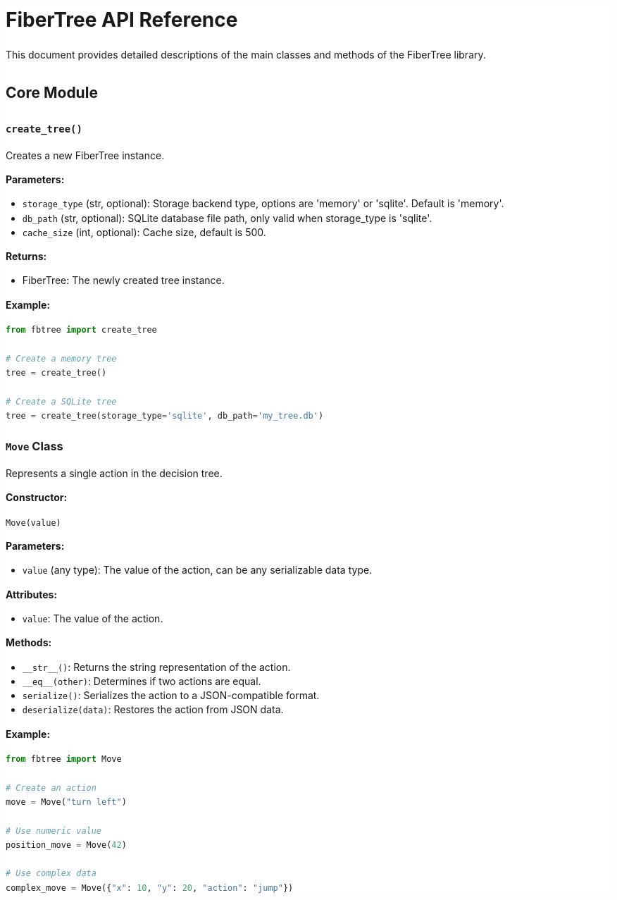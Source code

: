# FiberTree API Reference

This document provides detailed descriptions of the main classes and methods of the FiberTree library.

## Core Module

### `create_tree()`

Creates a new FiberTree instance.

**Parameters:**
- `storage_type` (str, optional): Storage backend type, options are 'memory' or 'sqlite'. Default is 'memory'.
- `db_path` (str, optional): SQLite database file path, only valid when storage_type is 'sqlite'.
- `cache_size` (int, optional): Cache size, default is 500.

**Returns:**
- FiberTree: The newly created tree instance.

**Example:**
```python
from fbtree import create_tree

# Create a memory tree
tree = create_tree()

# Create a SQLite tree
tree = create_tree(storage_type='sqlite', db_path='my_tree.db')
```

### `Move` Class

Represents a single action in the decision tree.

**Constructor:**
```python
Move(value)
```

**Parameters:**
- `value` (any type): The value of the action, can be any serializable data type.

**Attributes:**
- `value`: The value of the action.

**Methods:**
- `__str__()`: Returns the string representation of the action.
- `__eq__(other)`: Determines if two actions are equal.
- `serialize()`: Serializes the action to a JSON-compatible format.
- `deserialize(data)`: Restores the action from JSON data.

**Example:**
```python
from fbtree import Move

# Create an action
move = Move("turn left")

# Use numeric value
position_move = Move(42)

# Use complex data
complex_move = Move({"x": 10, "y": 20, "action": "jump"})
```
